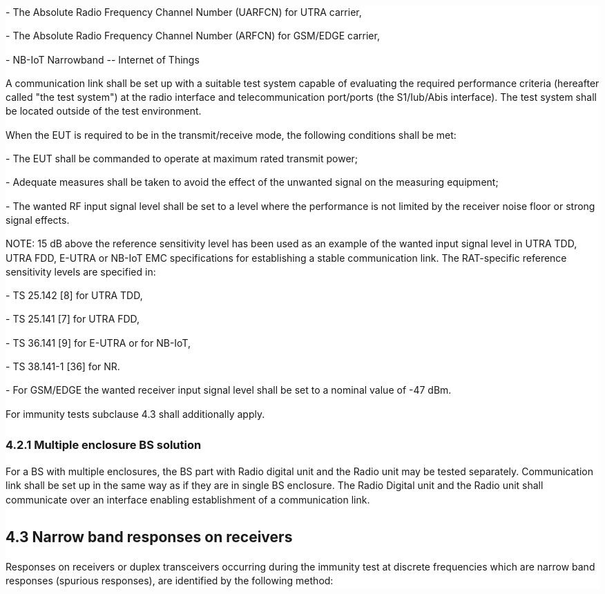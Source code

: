 \- The Absolute Radio Frequency Channel Number (UARFCN) for UTRA
carrier,

\- The Absolute Radio Frequency Channel Number (ARFCN) for GSM/EDGE
carrier,

\- NB-IoT Narrowband -- Internet of Things

A communication link shall be set up with a suitable test system capable
of evaluating the required performance criteria (hereafter called \"the
test system\") at the radio interface and telecommunication port/ports
(the S1/Iub/Abis interface). The test system shall be located outside of
the test environment.

When the EUT is required to be in the transmit/receive mode, the
following conditions shall be met:

\- The EUT shall be commanded to operate at maximum rated transmit
power;

\- Adequate measures shall be taken to avoid the effect of the unwanted
signal on the measuring equipment;

\- The wanted RF input signal level shall be set to a level where the
performance is not limited by the receiver noise floor or strong signal
effects.

NOTE: 15 dB above the reference sensitivity level has been used as an
example of the wanted input signal level in UTRA TDD, UTRA FDD, E-UTRA
or NB-IoT EMC specifications for establishing a stable communication
link. The RAT-specific reference sensitivity levels are specified in:

\- TS 25.142 \[8\] for UTRA TDD,

\- TS 25.141 \[7\] for UTRA FDD,

\- TS 36.141 \[9\] for E-UTRA or for NB-IoT,

\- TS 38.141-1 \[36\] for NR.

\- For GSM/EDGE the wanted receiver input signal level shall be set to a
nominal value of -47 dBm.

For immunity tests subclause 4.3 shall additionally apply.

### 4.2.1 Multiple enclosure BS solution

For a BS with multiple enclosures, the BS part with Radio digital unit
and the Radio unit may be tested separately. Communication link shall be
set up in the same way as if they are in single BS enclosure. The Radio
Digital unit and the Radio unit shall communicate over an interface
enabling establishment of a communication link.

4.3 Narrow band responses on receivers
--------------------------------------

Responses on receivers or duplex transceivers occurring during the
immunity test at discrete frequencies which are narrow band responses
(spurious responses), are identified by the following method:
